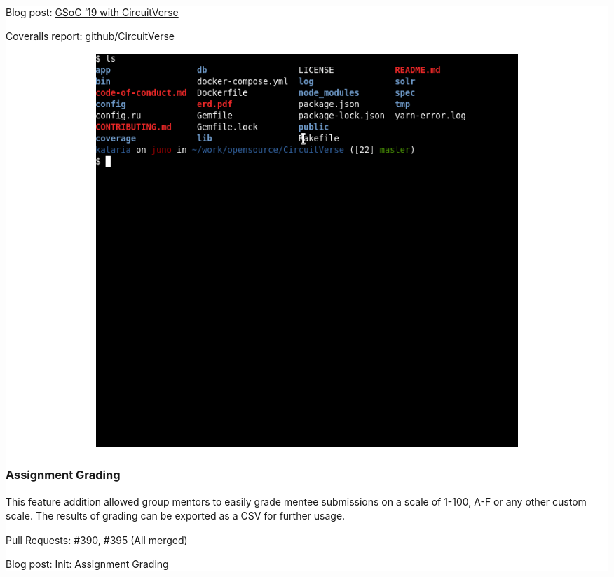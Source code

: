 Blog post: 
[GSoC ‘19 with CircuitVerse](https://ankitkataria.me/journal/gsoc-19-with-circuitverse.html)

Coveralls report: [github/CircuitVerse](https://coveralls.io/github/CircuitVerse/CircuitVerse)

<p align="center">
	<img src="/assets/img/backend-tests.gif" width="70%">
</p>

### Assignment Grading

This feature addition allowed group mentors to easily grade mentee submissions on a scale of 1-100, A-F or any other custom scale. The results of grading can be exported as a CSV for further usage.

Pull Requests: [#390](https://github.com/CircuitVerse/CircuitVerse/pull/390), [#395](https://github.com/CircuitVerse/CircuitVerse/pull/395) (All merged)

Blog post: [Init: Assignment Grading](https://ankitkataria.me/journal/week-2-gsoc.html)

<p align="center">